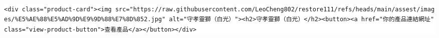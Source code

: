     <div class="product-card"><img src="https://raw.githubusercontent.com/LeoCheng802/restore111/refs/heads/main/assest/images/%E5%AE%88%E5%AD%9D%E9%9D%88%E7%8D%852.jpg" alt="守孝靈獅（白光）"><h2>守孝靈獅（白光）</h2><button><a href="你的產品連結網址" class="view-product-button">查看產品</a></button></div>